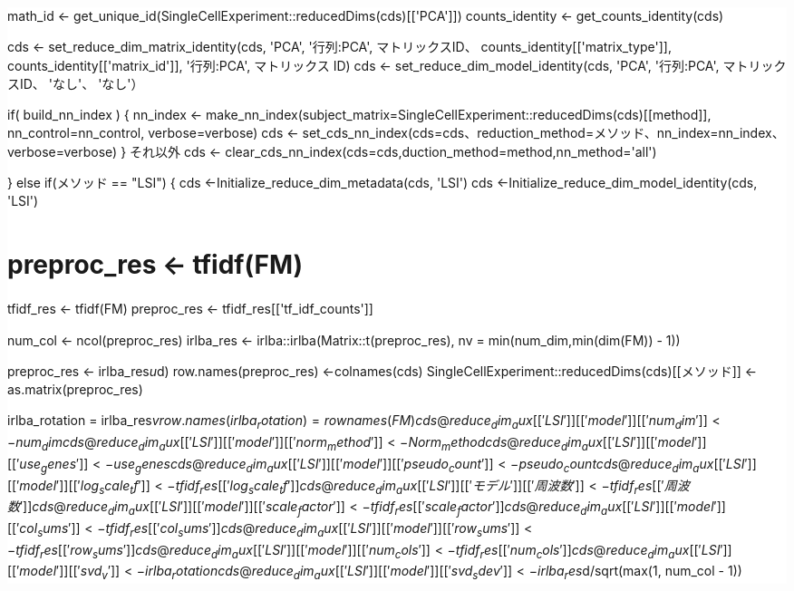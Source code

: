 math_id <- get_unique_id(SingleCellExperiment::reducedDims(cds)[['PCA']])
counts_identity <- get_counts_identity(cds)

cds <- set_reduce_dim_matrix_identity(cds, 'PCA',
'行列:PCA',
マトリックスID、
counts_identity[['matrix_type']],
counts_identity[['matrix_id']],
'行列:PCA',
マトリックス ID)
cds <- set_reduce_dim_model_identity(cds, 'PCA',
'行列:PCA',
マトリックスID、
'なし'、
'なし'）

if( build_nn_index ) {
nn_index <- make_nn_index(subject_matrix=SingleCellExperiment::reducedDims(cds)[[method]], nn_control=nn_control, verbose=verbose)
cds <- set_cds_nn_index(cds=cds、reduction_method=メソッド、nn_index=nn_index、verbose=verbose)
}
それ以外
cds <- clear_cds_nn_index(cds=cds,duction_method=method,nn_method='all')

} else if(メソッド == "LSI") {
cds <-Initialize_reduce_dim_metadata(cds, 'LSI')
cds <-Initialize_reduce_dim_model_identity(cds, 'LSI')

# preproc_res <- tfidf(FM)
tfidf_res <- tfidf(FM)
preproc_res <- tfidf_res[['tf_idf_counts']]

num_col <- ncol(preproc_res)
irlba_res <- irlba::irlba(Matrix::t(preproc_res),
nv = min(num_dim,min(dim(FM)) - 1))

preproc_res <- irlba_res$u %*% diag(irlba_res$d)
row.names(preproc_res) <-colnames(cds)
SingleCellExperiment::reducedDims(cds)[[メソッド]] <- as.matrix(preproc_res)

irlba_rotation = irlba_res$v
row.names(irlba_rotation) = rownames(FM)
cds@reduce_dim_aux[['LSI']][['model']][['num_dim']] <- num_dim
cds@reduce_dim_aux[['LSI']][['model']][['norm_method']] <- Norm_method
cds@reduce_dim_aux[['LSI']][['model']][['use_genes']] <- use_genes
cds@reduce_dim_aux[['LSI']][['model']][['pseudo_count']] <- pseudo_count
cds@reduce_dim_aux[['LSI']][['model']][['log_scale_tf']] <- tfidf_res[['log_scale_tf']]
cds@reduce_dim_aux[['LSI']][['モデル']][['周波数']] <- tfidf_res[['周波数']]
cds@reduce_dim_aux[['LSI']][['model']][['scale_factor']] <- tfidf_res[['scale_factor']]
cds@reduce_dim_aux[['LSI']][['model']][['col_sums']] <- tfidf_res[['col_sums']]
cds@reduce_dim_aux[['LSI']][['model']][['row_sums']] <- tfidf_res[['row_sums']]
cds@reduce_dim_aux[['LSI']][['model']][['num_cols']] <- tfidf_res[['num_cols']]
cds@reduce_dim_aux[['LSI']][['model']][['svd_v']] <- irlba_rotation
cds@reduce_dim_aux[['LSI']][['model']][['svd_sdev']] <- irlba_res$d/sqrt(max(1, num_col - 1))
